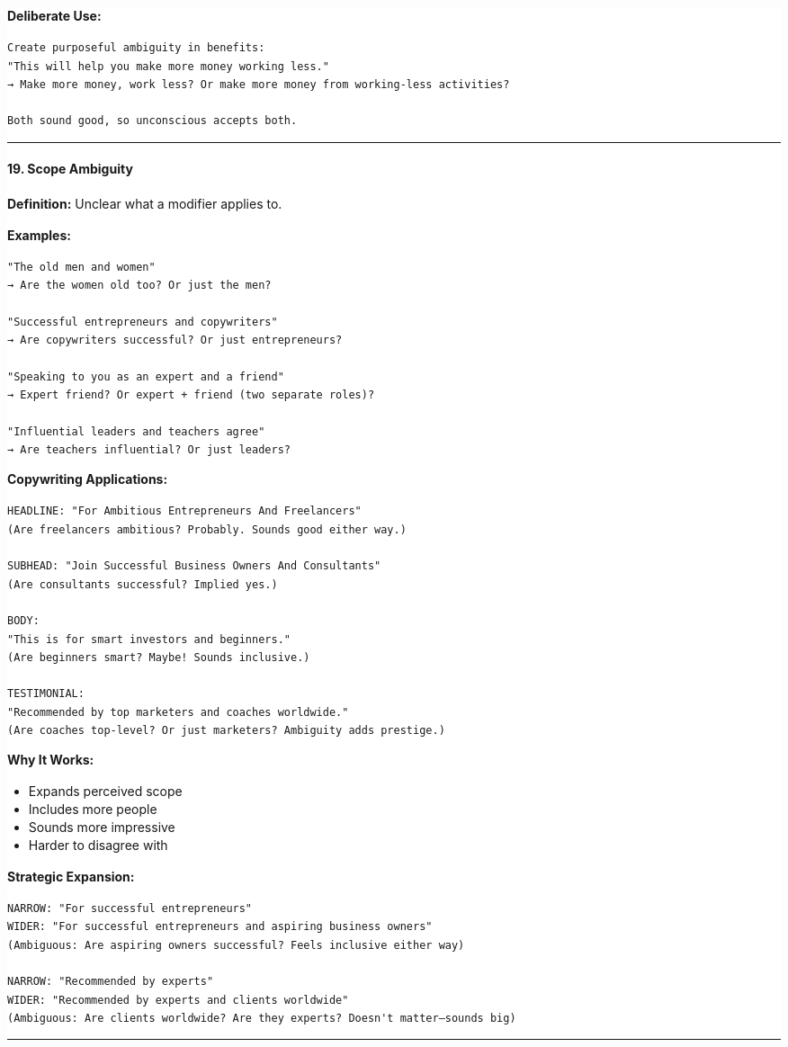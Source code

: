 **Deliberate Use:**
```
Create purposeful ambiguity in benefits:
"This will help you make more money working less."
→ Make more money, work less? Or make more money from working-less activities?

Both sound good, so unconscious accepts both.
```

---

#### 19. Scope Ambiguity
**Definition:** Unclear what a modifier applies to.

**Examples:**
```
"The old men and women"
→ Are the women old too? Or just the men?

"Successful entrepreneurs and copywriters"
→ Are copywriters successful? Or just entrepreneurs?

"Speaking to you as an expert and a friend"
→ Expert friend? Or expert + friend (two separate roles)?

"Influential leaders and teachers agree"
→ Are teachers influential? Or just leaders?
```

**Copywriting Applications:**
```
HEADLINE: "For Ambitious Entrepreneurs And Freelancers"
(Are freelancers ambitious? Probably. Sounds good either way.)

SUBHEAD: "Join Successful Business Owners And Consultants"
(Are consultants successful? Implied yes.)

BODY:
"This is for smart investors and beginners."
(Are beginners smart? Maybe! Sounds inclusive.)

TESTIMONIAL:
"Recommended by top marketers and coaches worldwide."
(Are coaches top-level? Or just marketers? Ambiguity adds prestige.)
```

**Why It Works:**
- Expands perceived scope
- Includes more people
- Sounds more impressive
- Harder to disagree with

**Strategic Expansion:**
```
NARROW: "For successful entrepreneurs"
WIDER: "For successful entrepreneurs and aspiring business owners"
(Ambiguous: Are aspiring owners successful? Feels inclusive either way)

NARROW: "Recommended by experts"
WIDER: "Recommended by experts and clients worldwide"
(Ambiguous: Are clients worldwide? Are they experts? Doesn't matter—sounds big)
```

---